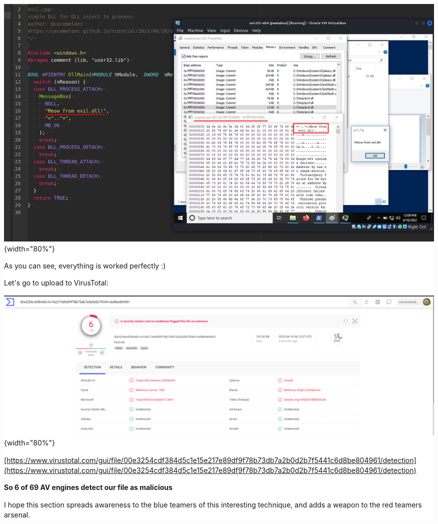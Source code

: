 ![injection](./images/50/2022-04-16_12-10.png){width="80%"}    

As you can see, everything is worked perfectly :)    

Let's go to upload to VirusTotal:    

![av](./images/50/2022-04-16_12-12.png){width="80%"}    

[https://www.virustotal.com/gui/file/00e3254cdf384d5c1e15e217e89df9f78b73db7a2b0d2b7f5441c6d8be804961/detection](https://www.virustotal.com/gui/file/00e3254cdf384d5c1e15e217e89df9f78b73db7a2b0d2b7f5441c6d8be804961/detection)    

**So 6 of 69 AV engines detect our file as malicious**    

I hope this section spreads awareness to the blue teamers of this interesting technique, and adds a weapon to the red teamers arsenal.      
